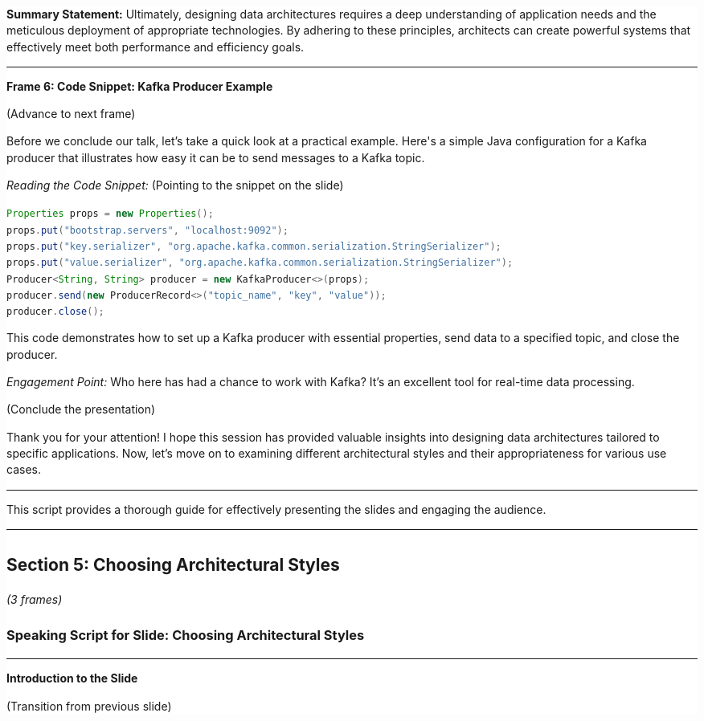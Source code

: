 **Summary Statement:** Ultimately, designing data architectures requires a deep understanding of application needs and the meticulous deployment of appropriate technologies. By adhering to these principles, architects can create powerful systems that effectively meet both performance and efficiency goals.

---

**Frame 6: Code Snippet: Kafka Producer Example**

(Advance to next frame)

Before we conclude our talk, let’s take a quick look at a practical example. Here's a simple Java configuration for a Kafka producer that illustrates how easy it can be to send messages to a Kafka topic.

*Reading the Code Snippet:* (Pointing to the snippet on the slide)

```java
Properties props = new Properties();
props.put("bootstrap.servers", "localhost:9092");
props.put("key.serializer", "org.apache.kafka.common.serialization.StringSerializer");
props.put("value.serializer", "org.apache.kafka.common.serialization.StringSerializer");
Producer<String, String> producer = new KafkaProducer<>(props);
producer.send(new ProducerRecord<>("topic_name", "key", "value"));
producer.close();
```

This code demonstrates how to set up a Kafka producer with essential properties, send data to a specified topic, and close the producer. 

*Engagement Point:* Who here has had a chance to work with Kafka? It’s an excellent tool for real-time data processing.

(Conclude the presentation)

Thank you for your attention! I hope this session has provided valuable insights into designing data architectures tailored to specific applications. Now, let’s move on to examining different architectural styles and their appropriateness for various use cases.

--- 

This script provides a thorough guide for effectively presenting the slides and engaging the audience.

---

## Section 5: Choosing Architectural Styles
*(3 frames)*

### Speaking Script for Slide: Choosing Architectural Styles

---

**Introduction to the Slide**

(Transition from previous slide)
